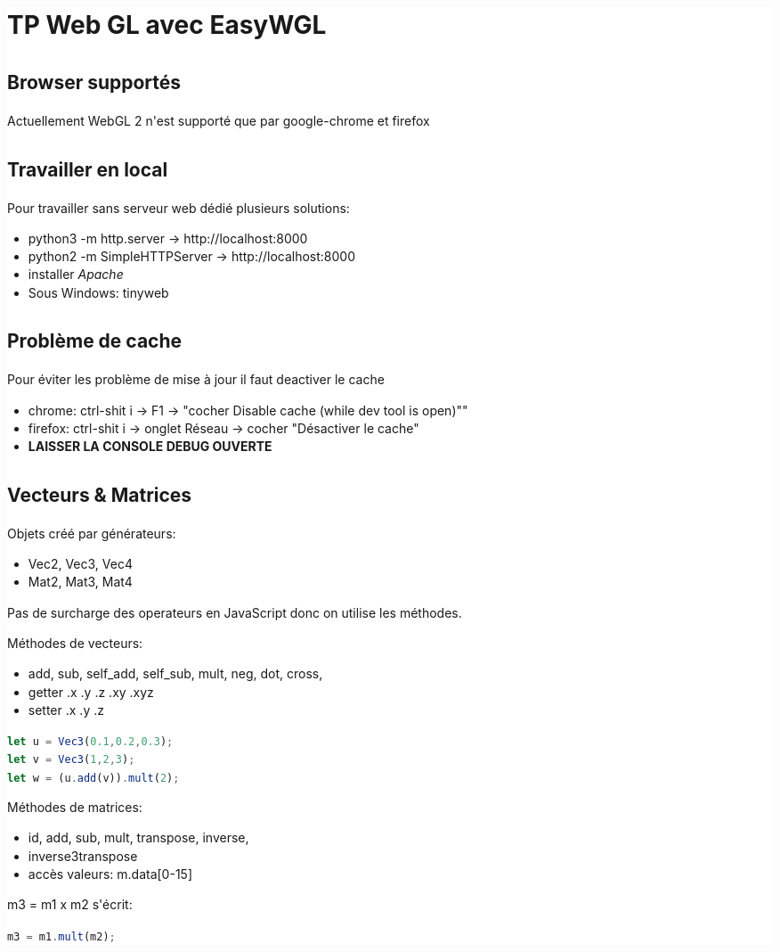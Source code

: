 # TP Web GL avec EasyWGL


## Browser supportés

Actuellement WebGL 2 n'est supporté que par google-chrome et firefox

## Travailler en local

Pour travailler sans serveur web dédié plusieurs solutions:

* python3 -m http.server -> http://localhost:8000
* python2 -m SimpleHTTPServer -> http://localhost:8000
* installer _Apache_
* Sous Windows: tinyweb

## Problème de cache

Pour éviter les problème de mise à jour il faut deactiver le cache
* chrome: ctrl-shit i -> F1 -> "cocher Disable cache (while dev tool is open)""
* firefox: ctrl-shit i -> onglet Réseau -> cocher "Désactiver le cache"
* __LAISSER LA CONSOLE DEBUG OUVERTE__


## Vecteurs & Matrices

Objets créé par générateurs:

* Vec2, Vec3, Vec4
* Mat2, Mat3, Mat4

Pas de surcharge des operateurs en JavaScript donc on utilise les méthodes.

Méthodes de vecteurs:

* add, sub, self_add, self_sub, mult, neg, dot, cross, 
* getter .x .y .z .xy .xyz
* setter .x .y .z

```javascript
let u = Vec3(0.1,0.2,0.3);
let v = Vec3(1,2,3);
let w = (u.add(v)).mult(2);
```

Méthodes de matrices:

* id, add, sub, mult, transpose, inverse,  
* inverse3transpose
* accès valeurs: m.data[0-15]

m3 = m1 x m2 s'écrit:

```javascript
m3 = m1.mult(m2);
```
